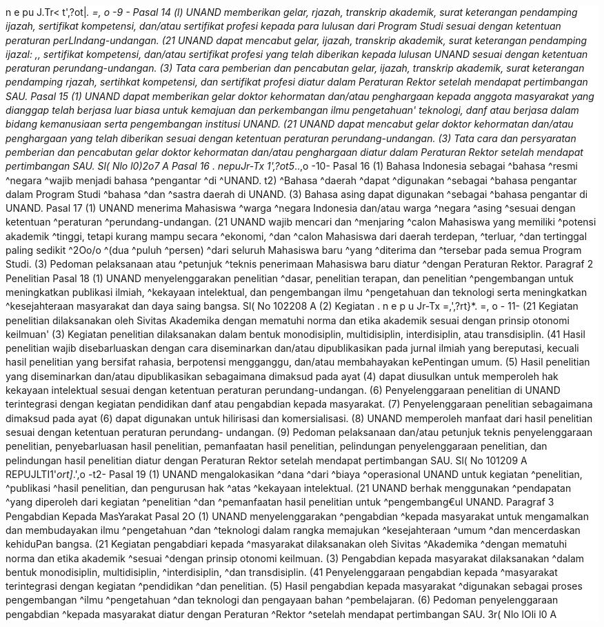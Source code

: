n e pu J.Tr< t',?ot|*. =, o -9 - Pasal 14 (l) UNAND memberikan gelar, rjazah, transkrip akademik, surat keterangan pendamping ijazah, sertifikat kompetensi, dan/atau sertifikat profesi kepada para lulusan dari Program Studi sesuai dengan ketentuan peraturan perLlndang-undangan. (21 UNAND dapat mencabut gelar, ijazah, transkrip akademik, surat keterangan pendamping ijazal: ,, sertifikat kompetensi, dan/atau sertifikat profesi yang telah diberikan kepada lulusan UNAND sesuai dengan ketentuan peraturan perundang-undangan. (3) Tata cara pemberian dan pencabutan gelar, ijazah, transkrip akademik, surat keterangan pendamping rjazah, sertihkat kompetensi, dan sertifikat profesi diatur dalam Peraturan Rektor setelah mendapat pertimbangan SAU. Pasal 15 (1) UNAND dapat memberikan gelar doktor kehormatan dan/atau penghargaan kepada anggota masyarakat yang dianggap telah berjasa luar biasa untuk kemajuan dan perkembangan ilmu pengetahuan' teknologi, danf atau berjasa dalam bidang kemanusiaan serta pengembangan institusi UNAND. (21 UNAND dapat mencabut gelar doktor kehormatan dan/atau penghargaan yang telah diberikan sesuai dengan ketentuan peraturan perundang-undangan. (3) Tata cara dan persyaratan pemberian dan pencabutan gelar doktor kehormatan dan/atau penghargaan diatur dalam Peraturan Rektor setelah mendapat pertimbangan SAU. Sl( Nlo l0)2o7 A Pasal 16 . nepuJr-Tx 1',?ot5*..,o -10- Pasal 16 (1) Bahasa Indonesia sebagai ^bahasa ^resmi ^negara ^wajib menjadi bahasa ^pengantar ^di ^UNAND. t2) ^Bahasa ^daerah ^dapat ^digunakan ^sebagai ^bahasa pengantar dalam Program Studi ^bahasa ^dan ^sastra daerah di UNAND. (3) Bahasa asing dapat digunakan ^sebagai ^bahasa pengantar di UNAND. Pasal 17 (1) UNAND menerima Mahasiswa ^warga ^negara Indonesia dan/atau warga ^negara ^asing ^sesuai dengan ketentuan ^peraturan ^perundang-undangan. (21 UNAND wajib mencari dan ^menjaring ^calon Mahasiswa yang memiliki ^potensi akademik ^tinggi, tetapi kurang mampu secara ^ekonomi, ^dan ^calon Mahasiswa dari daerah terdepan, ^terluar, ^dan tertinggal paling sedikit ^2Oo/o ^(dua ^puluh ^persen) ^dari seluruh Mahasiswa baru ^yang ^diterima dan ^tersebar pada semua Program Studi. (3) Pedoman pelaksanaan atau ^petunjuk ^teknis penerimaan Mahasiswa baru diatur ^dengan Peraturan Rektor. Paragraf 2 Penelitian Pasal 18 (1) UNAND menyelenggarakan penelitian ^dasar, penelitian terapan, dan penelitian ^pengembangan untuk meningkatkan publikasi ilmiah, ^kekayaan intelektual, dan pengembangan ilmu ^pengetahuan dan teknologi serta meningkatkan ^kesejahteraan masyarakat dan daya saing bangsa. Sl( No 102208 A (2) Kegiatan . n e p u Jr-Tx =,',?rt}*. =, o - 11- (21 Kegiatan penelitian dilaksanakan oleh Sivitas Akademika dengan mematuhi norma dan etika akademik sesuai dengan prinsip otonomi keilmuan' (3) Kegiatan penelitian dilaksanakan dalam bentuk monodisiplin, multidisiplin, interdisiplin, atau transdisiplin. (41 Hasil penelitian wajib disebarluaskan dengan cara diseminarkan dan/atau dipublikasikan pada jurnal ilmiah yang bereputasi, kecuali hasil penelitian yang bersifat rahasia, berpotensi mengganggu, dan/atau membahayakan kePentingan umum. (5) Hasil penelitian yang diseminarkan dan/atau dipublikasikan sebagaimana dimaksud pada ayat (4) dapat diusulkan untuk memperoleh hak kekayaan intelektual sesuai dengan ketentuan peraturan perundang-undangan. (6) Penyelenggaraan penelitian di UNAND terintegrasi dengan kegiatan pendidikan danf atau pengabdian kepada masyarakat. (7) Penyelenggaraan penelitian sebagaimana dimaksud pada ayat (6) dapat digunakan untuk hilirisasi dan komersialisasi. (8) UNAND memperoleh manfaat dari hasil penelitian sesuai dengan ketentuan peraturan perundang- undangan. (9) Pedoman pelaksanaan dan/atau petunjuk teknis penyelenggaraan penelitian, penyebarluasan hasil penelitian, pemanfaatan hasil penelitian, pelindungan penyelenggaraan penelitian, dan pelindungan hasil penelitian diatur dengan Peraturan Rektor setelah mendapat pertimbangan SAU. Sl( No 101209 A REPUJLTI1'*ort]*.',o -t2- Pasal 19 (1) UNAND mengalokasikan ^dana ^dari ^biaya ^operasional UNAND untuk kegiatan ^penelitian, ^publikasi ^hasil penelitian, dan pengurusan hak ^atas ^kekayaan intelektual. (21 UNAND berhak menggunakan ^pendapatan ^yang diperoleh dari kegiatan ^penelitian ^dan ^pemanfaatan hasil penelitian untuk ^pengembang€ul UNAND. Paragraf 3 Pengabdian Kepada MasYarakat Pasal 2O (1) UNAND menyelenggarakan ^pengabdian ^kepada masyarakat untuk mengamalkan dan membudayakan ilmu ^pengetahuan ^dan ^teknologi dalam rangka memajukan ^kesejahteraan ^umum ^dan mencerdaskan kehiduPan bangsa. (21 Kegiatan pengabdiari kepada ^masyarakat dilaksanakan oleh Sivitas ^Akademika ^dengan mematuhi norma dan etika akademik ^sesuai ^dengan prinsip otonomi keilmuan. (3) Pengabdian kepada masyarakat dilaksanakan ^dalam bentuk monodisiplin, multidisiplin, ^interdisiplin, ^dan transdisiplin. (41 Penyelenggaraan pengabdian kepada ^masyarakat terintegrasi dengan kegiatan ^pendidikan ^dan penelitian. (5) Hasil pengabdian kepada masyarakat ^digunakan sebagai proses pengembangan ^ilmu ^pengetahuan ^dan teknologi dan pengayaan bahan ^pembelajaran. (6) Pedoman penyelenggaraan pengabdian ^kepada masyarakat diatur dengan Peraturan ^Rektor ^setelah mendapat pertimbangan SAU. 3r( Nlo lOli l0 A